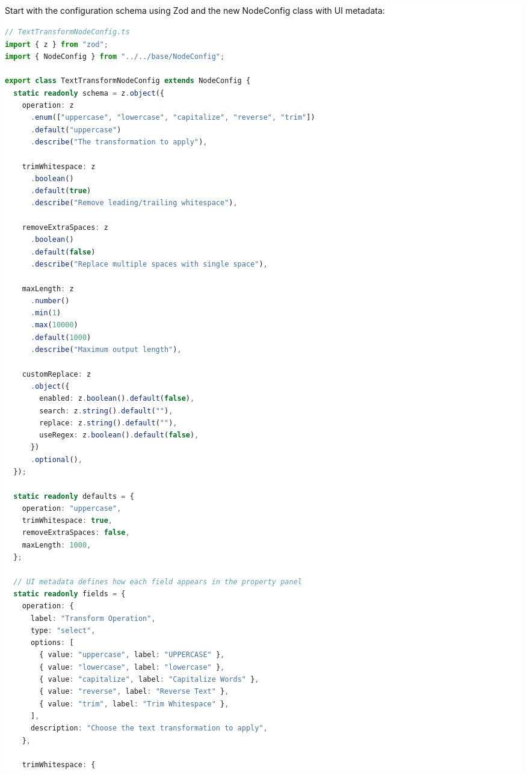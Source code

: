 Start with the configuration schema using Zod and the new NodeConfig class with UI metadata:

```typescript
// TextTransformNodeConfig.ts
import { z } from "zod";
import { NodeConfig } from "../../base/NodeConfig";

export class TextTransformNodeConfig extends NodeConfig {
  static readonly schema = z.object({
    operation: z
      .enum(["uppercase", "lowercase", "capitalize", "reverse", "trim"])
      .default("uppercase")
      .describe("The transformation to apply"),

    trimWhitespace: z
      .boolean()
      .default(true)
      .describe("Remove leading/trailing whitespace"),

    removeExtraSpaces: z
      .boolean()
      .default(false)
      .describe("Replace multiple spaces with single space"),

    maxLength: z
      .number()
      .min(1)
      .max(10000)
      .default(1000)
      .describe("Maximum output length"),

    customReplace: z
      .object({
        enabled: z.boolean().default(false),
        search: z.string().default(""),
        replace: z.string().default(""),
        useRegex: z.boolean().default(false),
      })
      .optional(),
  });

  static readonly defaults = {
    operation: "uppercase",
    trimWhitespace: true,
    removeExtraSpaces: false,
    maxLength: 1000,
  };

  // UI metadata defines how each field appears in the property panel
  static readonly fields = {
    operation: {
      label: "Transform Operation",
      type: "select",
      options: [
        { value: "uppercase", label: "UPPERCASE" },
        { value: "lowercase", label: "lowercase" },
        { value: "capitalize", label: "Capitalize Words" },
        { value: "reverse", label: "Reverse Text" },
        { value: "trim", label: "Trim Whitespace" },
      ],
      description: "Choose the text transformation to apply",
    },

    trimWhitespace: {
```